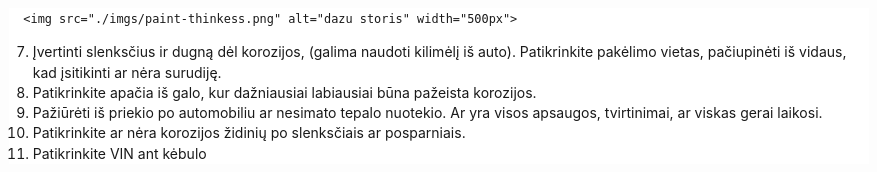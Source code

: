       <img src="./imgs/paint-thinkess.png" alt="dazu storis" width="500px">

   7. Įvertinti slenksčius ir dugną dėl korozijos, (galima naudoti kilimėlį iš auto). Patikrinkite pakėlimo vietas, pačiupinėti iš vidaus, kad įsitikinti ar nėra surudiję.
   8. Patikrinkite apačia iš galo, kur dažniausiai labiausiai būna pažeista korozijos.
   9. Pažiūrėti iš priekio po automobiliu ar nesimato tepalo nuotekio. Ar yra visos apsaugos, tvirtinimai, ar viskas gerai laikosi.
   10. Patikrinkite ar nėra korozijos židinių po slenksčiais ar posparniais.
   11. Patikrinkite VIN ant kėbulo
